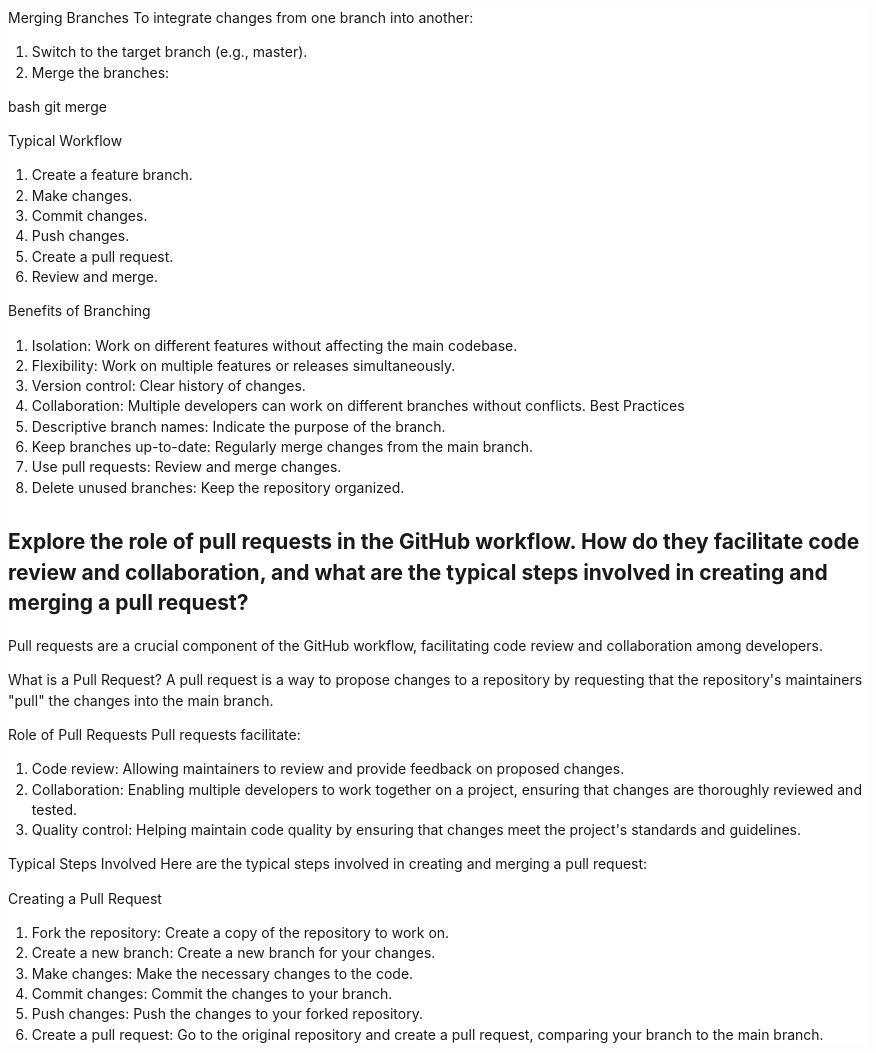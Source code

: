 
Merging Branches
To integrate changes from one branch into another:

1. Switch to the target branch (e.g., master).
2. Merge the branches:


bash
git merge <feature-branch-name>


Typical Workflow
1. Create a feature branch.
2. Make changes.
3. Commit changes.
4. Push changes.
5. Create a pull request.
6. Review and merge.

Benefits of Branching
1. Isolation: Work on different features without affecting the main codebase.
2. Flexibility: Work on multiple features or releases simultaneously.
3. Version control: Clear history of changes.
4. Collaboration: Multiple developers can work on different branches without conflicts.
Best Practices
1. Descriptive branch names: Indicate the purpose of the branch.
2. Keep branches up-to-date: Regularly merge changes from the main branch.
3. Use pull requests: Review and merge changes.
4. Delete unused branches: Keep the repository organized.


## Explore the role of pull requests in the GitHub workflow. How do they facilitate code review and collaboration, and what are the typical steps involved in creating and merging a pull request?
Pull requests are a crucial component of the GitHub workflow, facilitating code review and collaboration among developers.

What is a Pull Request?
A pull request is a way to propose changes to a repository by requesting that the repository's maintainers "pull" the changes into the main branch.

Role of Pull Requests
Pull requests facilitate:

1. Code review: Allowing maintainers to review and provide feedback on proposed changes.
2. Collaboration: Enabling multiple developers to work together on a project, ensuring that changes are thoroughly reviewed and tested.
3. Quality control: Helping maintain code quality by ensuring that changes meet the project's standards and guidelines.

Typical Steps Involved
Here are the typical steps involved in creating and merging a pull request:

Creating a Pull Request
1. Fork the repository: Create a copy of the repository to work on.
2. Create a new branch: Create a new branch for your changes.
3. Make changes: Make the necessary changes to the code.
4. Commit changes: Commit the changes to your branch.
5. Push changes: Push the changes to your forked repository.
6. Create a pull request: Go to the original repository and create a pull request, comparing your branch to the main branch.
